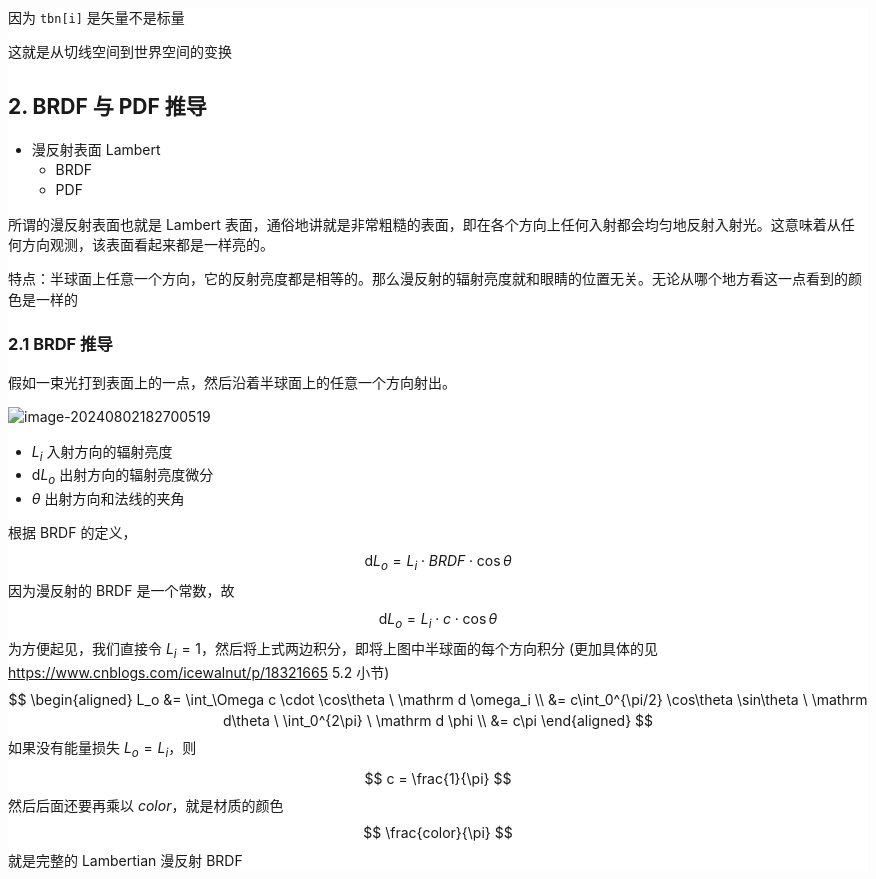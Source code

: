 因为 `tbn[i]` 是矢量不是标量

这就是从切线空间到世界空间的变换



## 2. BRDF 与 PDF 推导

- 漫反射表面 Lambert
    - BRDF
    - PDF



所谓的漫反射表面也就是 Lambert 表面，通俗地讲就是非常粗糙的表面，即在各个方向上任何入射都会均匀地反射入射光。这意味着从任何方向观测，该表面看起来都是一样亮的。

特点：半球面上任意一个方向，它的反射亮度都是相等的。那么漫反射的辐射亮度就和眼睛的位置无关。无论从哪个地方看这一点看到的颜色是一样的



### 2.1 BRDF 推导

假如一束光打到表面上的一点，然后沿着半球面上的任意一个方向射出。

![image-20240802182700519](https://icewalnut-img.oss-cn-shanghai.aliyuncs.com/202408021827627.png)

- $L_i$ 入射方向的辐射亮度
- $\mathrm dL_o$ 出射方向的辐射亮度微分
- $\theta$ 出射方向和法线的夹角

根据 BRDF 的定义，
$$
\mathrm dL_o = L_i \cdot BRDF \cdot \cos \theta \tag{8.2.1}
$$
因为漫反射的 BRDF 是一个常数，故
$$
\mathrm dL_o = L_i \cdot c \cdot \cos \theta \tag{8.2.2}
$$
为方便起见，我们直接令 $L_i = 1$，然后将上式两边积分，即将上图中半球面的每个方向积分 (更加具体的见 https://www.cnblogs.com/icewalnut/p/18321665 5.2 小节)
$$
\begin{aligned}
L_o &= \int_\Omega c \cdot \cos\theta \ \mathrm d \omega_i \\
&= c\int_0^{\pi/2} \cos\theta \sin\theta \ \mathrm d\theta \ \int_0^{2\pi} \ \mathrm d \phi \\
&= c\pi
\end{aligned}
$$
如果没有能量损失 $L_o = L_i$，则
$$
c = \frac{1}{\pi}
$$
然后后面还要再乘以 $color$，就是材质的颜色
$$
\frac{color}{\pi}
$$
就是完整的 Lambertian 漫反射 BRDF
